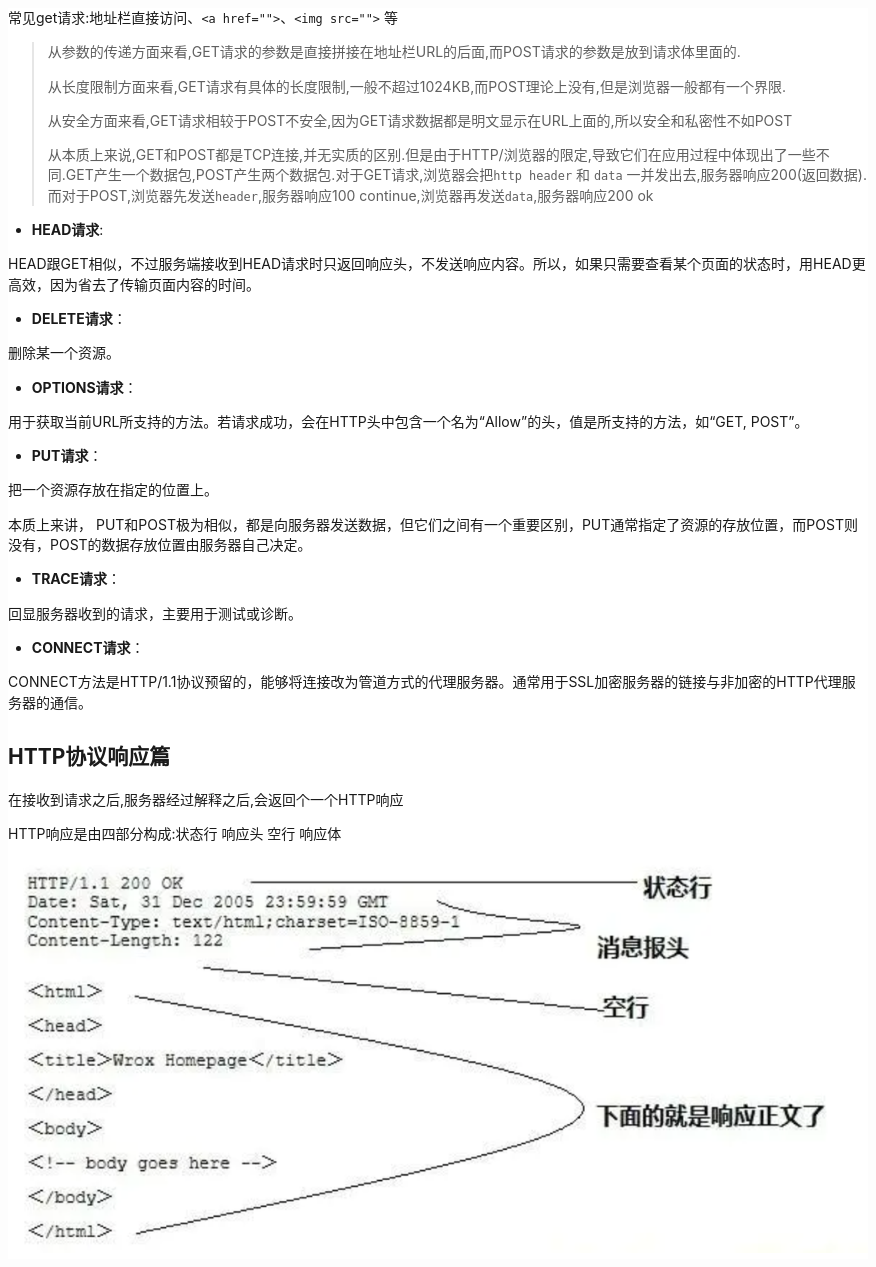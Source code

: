 常见get请求:地址栏直接访问、`<a href="">`、`<img src="">` 等

>从参数的传递方面来看,GET请求的参数是直接拼接在地址栏URL的后面,而POST请求的参数是放到请求体里面的.
> 
> 从长度限制方面来看,GET请求有具体的长度限制,一般不超过1024KB,而POST理论上没有,但是浏览器一般都有一个界限.
> 
> 从安全方面来看,GET请求相较于POST不安全,因为GET请求数据都是明文显示在URL上面的,所以安全和私密性不如POST
> 
> 从本质上来说,GET和POST都是TCP连接,并无实质的区别.但是由于HTTP/浏览器的限定,导致它们在应用过程中体现出了一些不同.GET产生一个数据包,POST产生两个数据包.对于GET请求,浏览器会把`http header` 和 `data` 一并发出去,服务器响应200(返回数据).而对于POST,浏览器先发送`header`,服务器响应100 continue,浏览器再发送`data`,服务器响应200 ok

- **HEAD请求**:

HEAD跟GET相似，不过服务端接收到HEAD请求时只返回响应头，不发送响应内容。所以，如果只需要查看某个页面的状态时，用HEAD更高效，因为省去了传输页面内容的时间。

- **DELETE请求**：

删除某一个资源。

- **OPTIONS请求**：

用于获取当前URL所支持的方法。若请求成功，会在HTTP头中包含一个名为“Allow”的头，值是所支持的方法，如“GET, POST”。

- **PUT请求**：

把一个资源存放在指定的位置上。

本质上来讲， PUT和POST极为相似，都是向服务器发送数据，但它们之间有一个重要区别，PUT通常指定了资源的存放位置，而POST则没有，POST的数据存放位置由服务器自己决定。

- **TRACE请求**：

回显服务器收到的请求，主要用于测试或诊断。

- **CONNECT请求**：

CONNECT方法是HTTP/1.1协议预留的，能够将连接改为管道方式的代理服务器。通常用于SSL加密服务器的链接与非加密的HTTP代理服务器的通信。

## HTTP协议响应篇

在接收到请求之后,服务器经过解释之后,会返回个一个HTTP响应

HTTP响应是由四部分构成:状态行 响应头 空行 响应体

![](./img/http协议响应.png)
